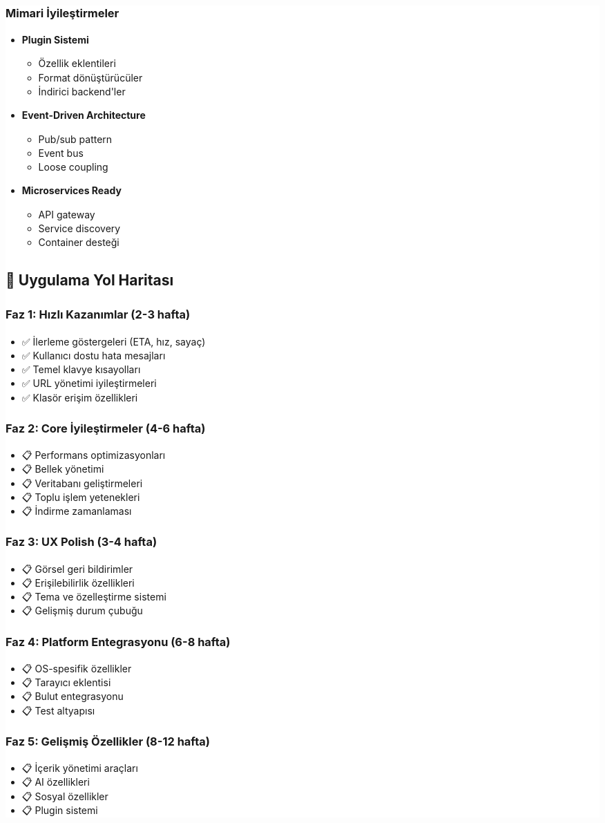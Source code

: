 ### Mimari İyileştirmeler
- **Plugin Sistemi**
  - Özellik eklentileri
  - Format dönüştürücüler
  - İndirici backend'ler

- **Event-Driven Architecture**
  - Pub/sub pattern
  - Event bus
  - Loose coupling

- **Microservices Ready**
  - API gateway
  - Service discovery
  - Container desteği

## 📅 Uygulama Yol Haritası

### Faz 1: Hızlı Kazanımlar (2-3 hafta)
- ✅ İlerleme göstergeleri (ETA, hız, sayaç)
- ✅ Kullanıcı dostu hata mesajları
- ✅ Temel klavye kısayolları
- ✅ URL yönetimi iyileştirmeleri
- ✅ Klasör erişim özellikleri

### Faz 2: Core İyileştirmeler (4-6 hafta)
- 📋 Performans optimizasyonları
- 📋 Bellek yönetimi
- 📋 Veritabanı geliştirmeleri
- 📋 Toplu işlem yetenekleri
- 📋 İndirme zamanlaması

### Faz 3: UX Polish (3-4 hafta)
- 📋 Görsel geri bildirimler
- 📋 Erişilebilirlik özellikleri
- 📋 Tema ve özelleştirme sistemi
- 📋 Gelişmiş durum çubuğu

### Faz 4: Platform Entegrasyonu (6-8 hafta)
- 📋 OS-spesifik özellikler
- 📋 Tarayıcı eklentisi
- 📋 Bulut entegrasyonu
- 📋 Test altyapısı

### Faz 5: Gelişmiş Özellikler (8-12 hafta)
- 📋 İçerik yönetimi araçları
- 📋 AI özellikleri
- 📋 Sosyal özellikler
- 📋 Plugin sistemi
